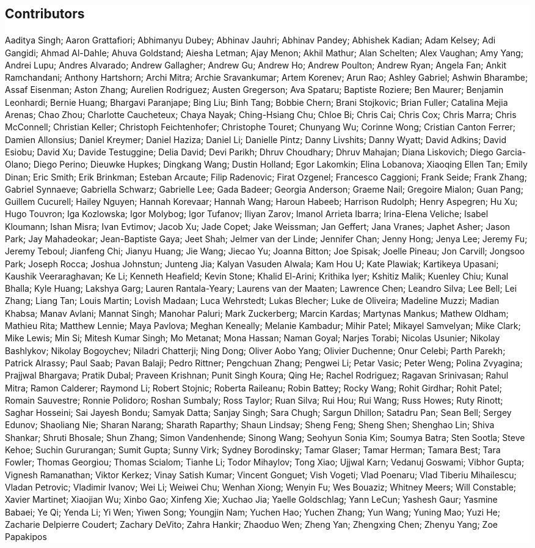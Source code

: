 ## Contributors
Aaditya Singh; Aaron Grattafiori; Abhimanyu Dubey; Abhinav Jauhri; Abhinav Pandey; Abhishek Kadian; Adam Kelsey; Adi Gangidi; Ahmad Al-Dahle; Ahuva Goldstand; Aiesha Letman; Ajay Menon; Akhil Mathur; Alan Schelten; Alex Vaughan; Amy Yang; Andrei Lupu; Andres Alvarado; Andrew Gallagher; Andrew Gu; Andrew Ho; Andrew Poulton; Andrew Ryan; Angela Fan; Ankit Ramchandani; Anthony Hartshorn; Archi Mitra; Archie Sravankumar; Artem Korenev; Arun Rao; Ashley Gabriel; Ashwin Bharambe; Assaf Eisenman; Aston Zhang; Aurelien Rodriguez; Austen Gregerson; Ava Spataru; Baptiste Roziere; Ben Maurer; Benjamin Leonhardi; Bernie Huang; Bhargavi Paranjape; Bing Liu; Binh Tang; Bobbie Chern; Brani Stojkovic; Brian Fuller; Catalina Mejia Arenas; Chao Zhou; Charlotte Caucheteux; Chaya Nayak; Ching-Hsiang Chu; Chloe Bi; Chris Cai; Chris Cox; Chris Marra; Chris McConnell; Christian Keller; Christoph Feichtenhofer; Christophe Touret; Chunyang Wu; Corinne Wong; Cristian Canton Ferrer; Damien Allonsius; Daniel Kreymer; Daniel Haziza; Daniel Li; Danielle Pintz; Danny Livshits; Danny Wyatt; David Adkins; David Esiobu; David Xu; Davide Testuggine; Delia David; Devi Parikh; Dhruv Choudhary; Dhruv Mahajan; Diana Liskovich; Diego Garcia-Olano; Diego Perino; Dieuwke Hupkes; Dingkang Wang; Dustin Holland; Egor Lakomkin; Elina Lobanova; Xiaoqing Ellen Tan; Emily Dinan; Eric Smith; Erik Brinkman; Esteban Arcaute; Filip Radenovic; Firat Ozgenel; Francesco Caggioni; Frank Seide; Frank Zhang; Gabriel Synnaeve; Gabriella Schwarz; Gabrielle Lee; Gada Badeer; Georgia Anderson; Graeme Nail; Gregoire Mialon; Guan Pang; Guillem Cucurell; Hailey Nguyen; Hannah Korevaar; Hannah Wang; Haroun Habeeb; Harrison Rudolph; Henry Aspegren; Hu Xu; Hugo Touvron; Iga Kozlowska; Igor Molybog; Igor Tufanov; Iliyan Zarov; Imanol Arrieta Ibarra; Irina-Elena Veliche; Isabel Kloumann; Ishan Misra; Ivan Evtimov; Jacob Xu; Jade Copet; Jake Weissman; Jan Geffert; Jana Vranes; Japhet Asher; Jason Park; Jay Mahadeokar; Jean-Baptiste Gaya; Jeet Shah; Jelmer van der Linde; Jennifer Chan; Jenny Hong; Jenya Lee; Jeremy Fu; Jeremy Teboul; Jianfeng Chi; Jianyu Huang; Jie Wang; Jiecao Yu; Joanna Bitton; Joe Spisak; Joelle Pineau; Jon Carvill; Jongsoo Park; Joseph Rocca; Joshua Johnstun; Junteng Jia; Kalyan Vasuden Alwala; Kam Hou U; Kate Plawiak; Kartikeya Upasani; Kaushik Veeraraghavan; Ke Li; Kenneth Heafield; Kevin Stone; Khalid El-Arini; Krithika Iyer; Kshitiz Malik; Kuenley Chiu; Kunal Bhalla; Kyle Huang; Lakshya Garg; Lauren Rantala-Yeary; Laurens van der Maaten; Lawrence Chen; Leandro Silva; Lee Bell; Lei Zhang; Liang Tan; Louis Martin; Lovish Madaan; Luca Wehrstedt; Lukas Blecher; Luke de Oliveira; Madeline Muzzi; Madian Khabsa; Manav Avlani; Mannat Singh; Manohar Paluri; Mark Zuckerberg; Marcin Kardas; Martynas Mankus; Mathew Oldham; Mathieu Rita; Matthew Lennie; Maya Pavlova; Meghan Keneally; Melanie Kambadur; Mihir Patel; Mikayel Samvelyan; Mike Clark; Mike Lewis; Min Si; Mitesh Kumar Singh; Mo Metanat; Mona Hassan; Naman Goyal; Narjes Torabi; Nicolas Usunier; Nikolay Bashlykov; Nikolay Bogoychev; Niladri Chatterji; Ning Dong; Oliver Aobo Yang; Olivier Duchenne; Onur Celebi; Parth Parekh; Patrick Alrassy; Paul Saab; Pavan Balaji; Pedro Rittner; Pengchuan Zhang; Pengwei Li; Petar Vasic; Peter Weng; Polina Zvyagina; Prajjwal Bhargava; Pratik Dubal; Praveen Krishnan; Punit Singh Koura; Qing He; Rachel Rodriguez; Ragavan Srinivasan; Rahul Mitra; Ramon Calderer; Raymond Li; Robert Stojnic; Roberta Raileanu; Robin Battey; Rocky Wang; Rohit Girdhar; Rohit Patel; Romain Sauvestre; Ronnie Polidoro; Roshan Sumbaly; Ross Taylor; Ruan Silva; Rui Hou; Rui Wang; Russ Howes; Ruty Rinott; Saghar Hosseini; Sai Jayesh Bondu; Samyak Datta; Sanjay Singh; Sara Chugh; Sargun Dhillon; Satadru Pan; Sean Bell; Sergey Edunov; Shaoliang Nie; Sharan Narang; Sharath Raparthy; Shaun Lindsay; Sheng Feng; Sheng Shen; Shenghao Lin; Shiva Shankar; Shruti Bhosale; Shun Zhang; Simon Vandenhende; Sinong Wang; Seohyun Sonia Kim; Soumya Batra; Sten Sootla; Steve Kehoe; Suchin Gururangan; Sumit Gupta; Sunny Virk; Sydney Borodinsky; Tamar Glaser; Tamar Herman; Tamara Best; Tara Fowler; Thomas Georgiou; Thomas Scialom; Tianhe Li; Todor Mihaylov; Tong Xiao; Ujjwal Karn; Vedanuj Goswami; Vibhor Gupta; Vignesh Ramanathan; Viktor Kerkez; Vinay Satish Kumar; Vincent Gonguet; Vish Vogeti; Vlad Poenaru; Vlad Tiberiu Mihailescu; Vladan Petrovic; Vladimir Ivanov; Wei Li; Weiwei Chu; Wenhan Xiong; Wenyin Fu; Wes Bouaziz; Whitney Meers; Will Constable; Xavier Martinet; Xiaojian Wu; Xinbo Gao; Xinfeng Xie; Xuchao Jia; Yaelle Goldschlag; Yann LeCun; Yashesh Gaur; Yasmine Babaei; Ye Qi; Yenda Li; Yi Wen; Yiwen Song; Youngjin Nam; Yuchen Hao; Yuchen Zhang; Yun Wang; Yuning Mao; Yuzi He; Zacharie Delpierre Coudert; Zachary DeVito; Zahra Hankir; Zhaoduo Wen; Zheng Yan; Zhengxing Chen; Zhenyu Yang; Zoe Papakipos
